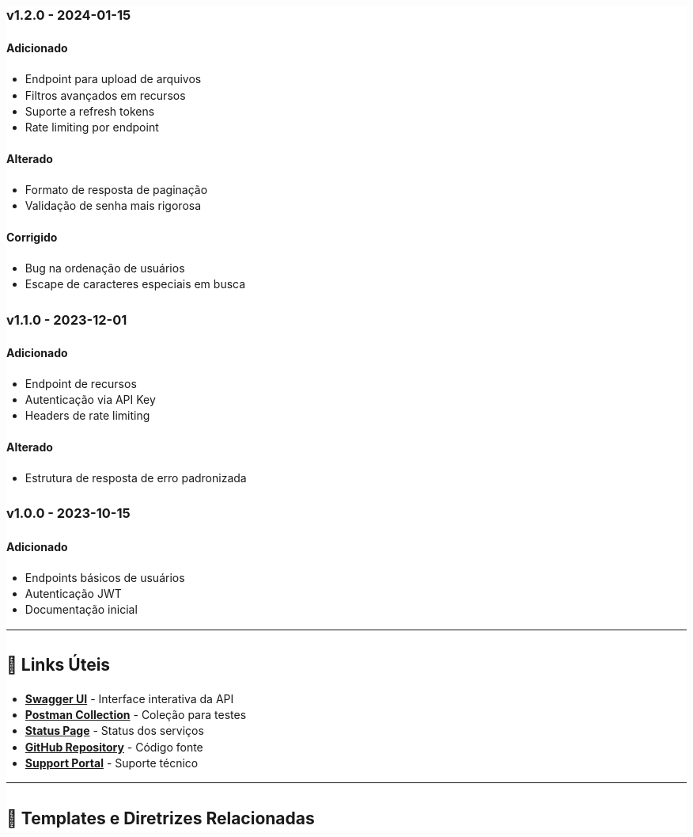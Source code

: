 ### v1.2.0 - 2024-01-15

#### Adicionado

- Endpoint para upload de arquivos
- Filtros avançados em recursos
- Suporte a refresh tokens
- Rate limiting por endpoint

#### Alterado

- Formato de resposta de paginação
- Validação de senha mais rigorosa

#### Corrigido

- Bug na ordenação de usuários
- Escape de caracteres especiais em busca

### v1.1.0 - 2023-12-01

#### Adicionado

- Endpoint de recursos
- Autenticação via API Key
- Headers de rate limiting

#### Alterado

- Estrutura de resposta de erro padronizada

### v1.0.0 - 2023-10-15

#### Adicionado

- Endpoints básicos de usuários
- Autenticação JWT
- Documentação inicial

---

## 🔗 Links Úteis

- **[Swagger UI](link-swagger)** - Interface interativa da API
- **[Postman Collection](link-postman)** - Coleção para testes
- **[Status Page](link-status)** - Status dos serviços
- **[GitHub Repository](link-github)** - Código fonte
- **[Support Portal](link-support)** - Suporte técnico

---

## 🔄 Templates e Diretrizes Relacionadas
